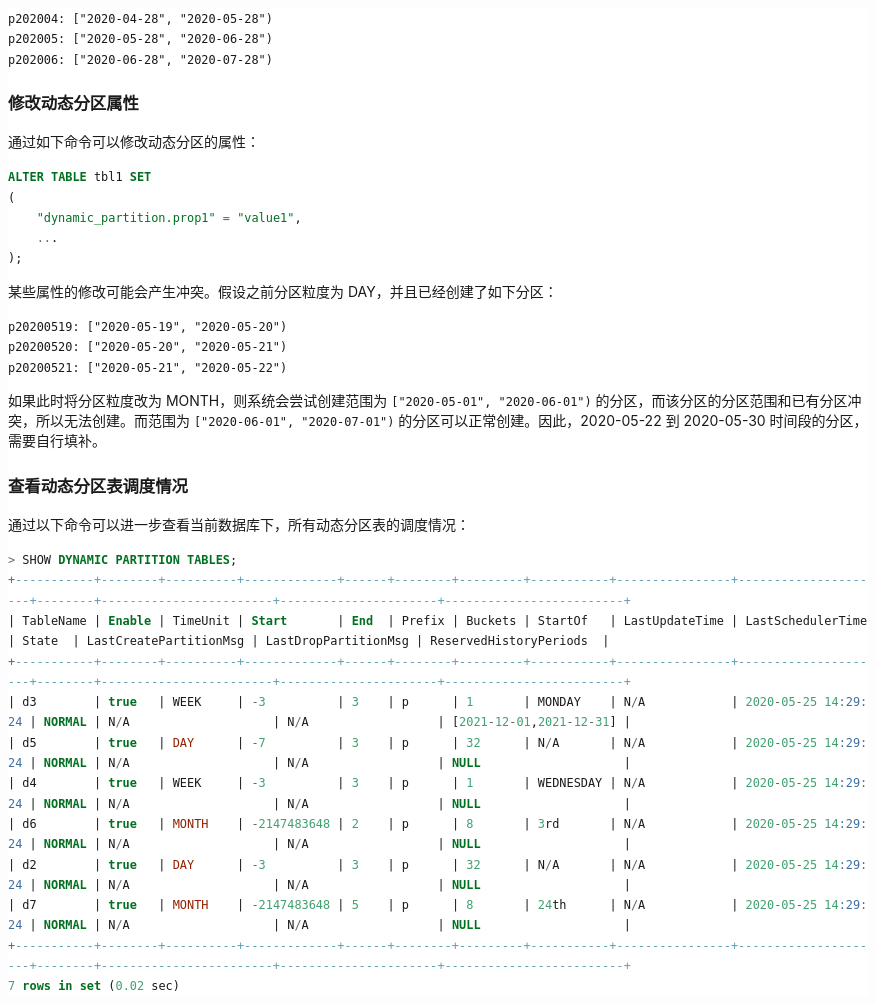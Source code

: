 ```Plain
p202004: ["2020-04-28", "2020-05-28")
p202005: ["2020-05-28", "2020-06-28")
p202006: ["2020-06-28", "2020-07-28")
```

### 修改动态分区属性

通过如下命令可以修改动态分区的属性：

```sql
ALTER TABLE tbl1 SET
(
    "dynamic_partition.prop1" = "value1",
    ...
);
```

某些属性的修改可能会产生冲突。假设之前分区粒度为 DAY，并且已经创建了如下分区：

```Plain
p20200519: ["2020-05-19", "2020-05-20")
p20200520: ["2020-05-20", "2020-05-21")
p20200521: ["2020-05-21", "2020-05-22")
```

如果此时将分区粒度改为 MONTH，则系统会尝试创建范围为 `["2020-05-01", "2020-06-01")` 的分区，而该分区的分区范围和已有分区冲突，所以无法创建。而范围为 `["2020-06-01", "2020-07-01")` 的分区可以正常创建。因此，2020-05-22 到 2020-05-30 时间段的分区，需要自行填补。

### 查看动态分区表调度情况

通过以下命令可以进一步查看当前数据库下，所有动态分区表的调度情况：

```sql
> SHOW DYNAMIC PARTITION TABLES;
+-----------+--------+----------+-------------+------+--------+---------+-----------+----------------+---------------------+--------+------------------------+----------------------+-------------------------+
| TableName | Enable | TimeUnit | Start       | End  | Prefix | Buckets | StartOf   | LastUpdateTime | LastSchedulerTime   | State  | LastCreatePartitionMsg | LastDropPartitionMsg | ReservedHistoryPeriods  |
+-----------+--------+----------+-------------+------+--------+---------+-----------+----------------+---------------------+--------+------------------------+----------------------+-------------------------+
| d3        | true   | WEEK     | -3          | 3    | p      | 1       | MONDAY    | N/A            | 2020-05-25 14:29:24 | NORMAL | N/A                    | N/A                  | [2021-12-01,2021-12-31] |
| d5        | true   | DAY      | -7          | 3    | p      | 32      | N/A       | N/A            | 2020-05-25 14:29:24 | NORMAL | N/A                    | N/A                  | NULL                    |
| d4        | true   | WEEK     | -3          | 3    | p      | 1       | WEDNESDAY | N/A            | 2020-05-25 14:29:24 | NORMAL | N/A                    | N/A                  | NULL                    | 
| d6        | true   | MONTH    | -2147483648 | 2    | p      | 8       | 3rd       | N/A            | 2020-05-25 14:29:24 | NORMAL | N/A                    | N/A                  | NULL                    |
| d2        | true   | DAY      | -3          | 3    | p      | 32      | N/A       | N/A            | 2020-05-25 14:29:24 | NORMAL | N/A                    | N/A                  | NULL                    |
| d7        | true   | MONTH    | -2147483648 | 5    | p      | 8       | 24th      | N/A            | 2020-05-25 14:29:24 | NORMAL | N/A                    | N/A                  | NULL                    |
+-----------+--------+----------+-------------+------+--------+---------+-----------+----------------+---------------------+--------+------------------------+----------------------+-------------------------+
7 rows in set (0.02 sec)
```
